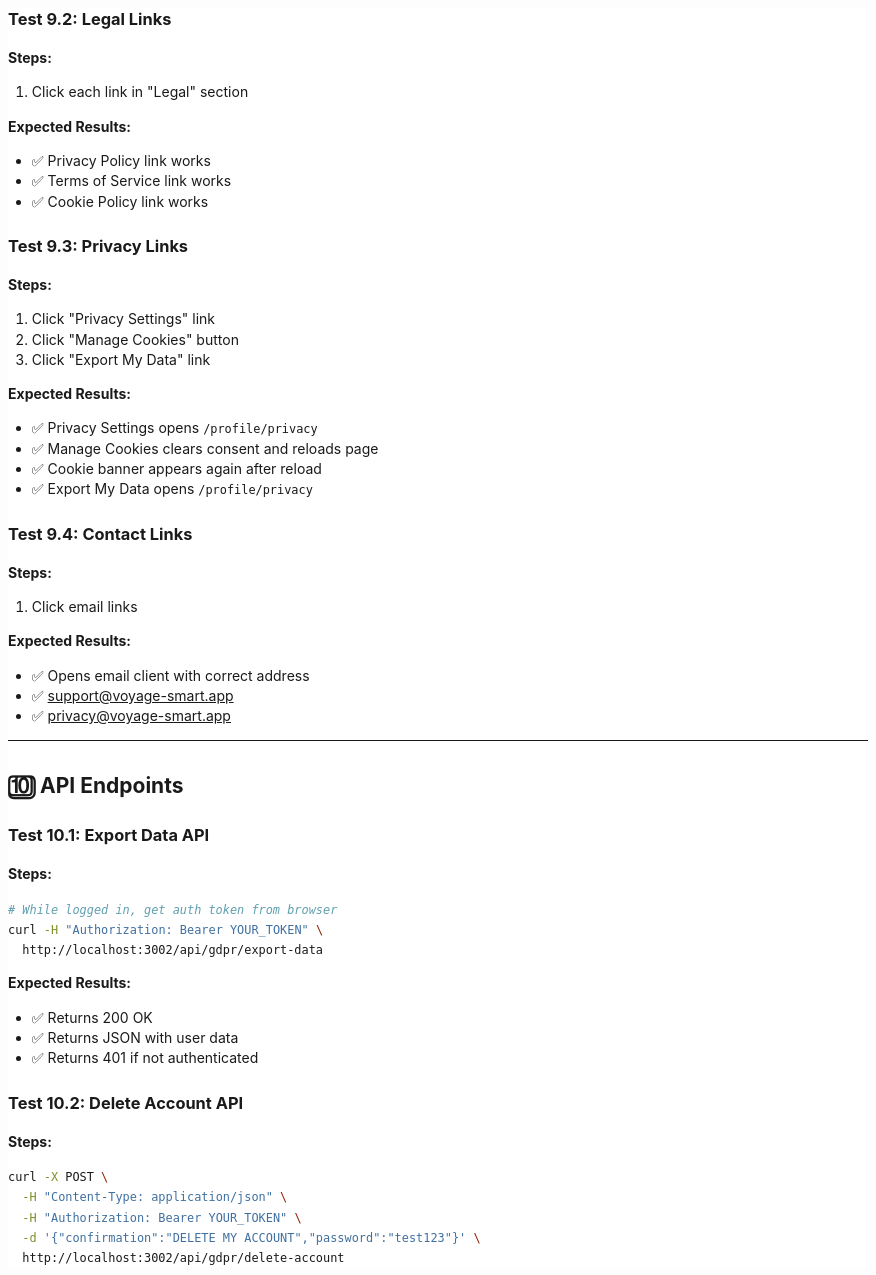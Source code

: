 ### Test 9.2: Legal Links
**Steps:**
1. Click each link in "Legal" section

**Expected Results:**
- ✅ Privacy Policy link works
- ✅ Terms of Service link works
- ✅ Cookie Policy link works

### Test 9.3: Privacy Links
**Steps:**
1. Click "Privacy Settings" link
2. Click "Manage Cookies" button
3. Click "Export My Data" link

**Expected Results:**
- ✅ Privacy Settings opens `/profile/privacy`
- ✅ Manage Cookies clears consent and reloads page
- ✅ Cookie banner appears again after reload
- ✅ Export My Data opens `/profile/privacy`

### Test 9.4: Contact Links
**Steps:**
1. Click email links

**Expected Results:**
- ✅ Opens email client with correct address
- ✅ support@voyage-smart.app
- ✅ privacy@voyage-smart.app

---

## 🔟 API Endpoints

### Test 10.1: Export Data API
**Steps:**
```bash
# While logged in, get auth token from browser
curl -H "Authorization: Bearer YOUR_TOKEN" \
  http://localhost:3002/api/gdpr/export-data
```

**Expected Results:**
- ✅ Returns 200 OK
- ✅ Returns JSON with user data
- ✅ Returns 401 if not authenticated

### Test 10.2: Delete Account API
**Steps:**
```bash
curl -X POST \
  -H "Content-Type: application/json" \
  -H "Authorization: Bearer YOUR_TOKEN" \
  -d '{"confirmation":"DELETE MY ACCOUNT","password":"test123"}' \
  http://localhost:3002/api/gdpr/delete-account
```
